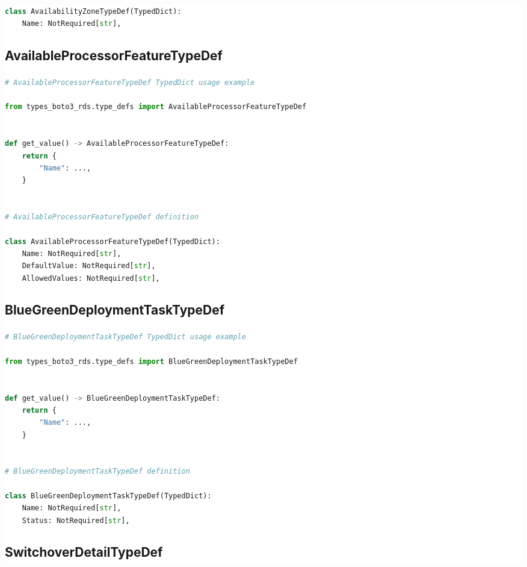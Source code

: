 ```python
class AvailabilityZoneTypeDef(TypedDict):
    Name: NotRequired[str],
```


## AvailableProcessorFeatureTypeDef

```python
# AvailableProcessorFeatureTypeDef TypedDict usage example

from types_boto3_rds.type_defs import AvailableProcessorFeatureTypeDef


def get_value() -> AvailableProcessorFeatureTypeDef:
    return {
        "Name": ...,
    }


# AvailableProcessorFeatureTypeDef definition

class AvailableProcessorFeatureTypeDef(TypedDict):
    Name: NotRequired[str],
    DefaultValue: NotRequired[str],
    AllowedValues: NotRequired[str],
```


## BlueGreenDeploymentTaskTypeDef

```python
# BlueGreenDeploymentTaskTypeDef TypedDict usage example

from types_boto3_rds.type_defs import BlueGreenDeploymentTaskTypeDef


def get_value() -> BlueGreenDeploymentTaskTypeDef:
    return {
        "Name": ...,
    }


# BlueGreenDeploymentTaskTypeDef definition

class BlueGreenDeploymentTaskTypeDef(TypedDict):
    Name: NotRequired[str],
    Status: NotRequired[str],
```


## SwitchoverDetailTypeDef
